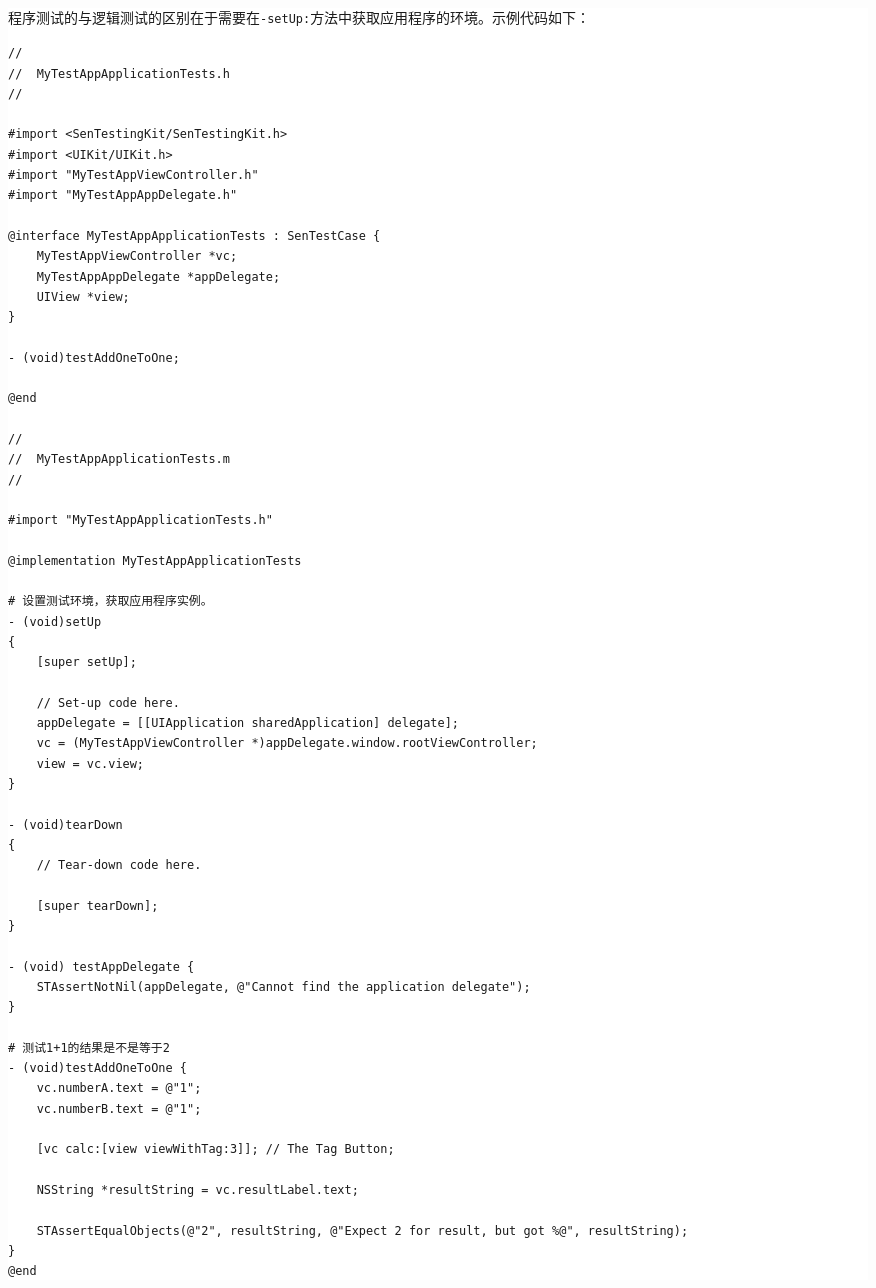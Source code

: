 程序测试的与逻辑测试的区别在于需要在`-setUp:`方法中获取应用程序的环境。示例代码如下：

``` objc
//
//  MyTestAppApplicationTests.h
//

#import <SenTestingKit/SenTestingKit.h>
#import <UIKit/UIKit.h>
#import "MyTestAppViewController.h"
#import "MyTestAppAppDelegate.h"

@interface MyTestAppApplicationTests : SenTestCase {
    MyTestAppViewController *vc;
    MyTestAppAppDelegate *appDelegate;
    UIView *view;
}

- (void)testAddOneToOne;

@end

//
//  MyTestAppApplicationTests.m
//

#import "MyTestAppApplicationTests.h"

@implementation MyTestAppApplicationTests

# 设置测试环境，获取应用程序实例。
- (void)setUp
{
    [super setUp];
    
    // Set-up code here.
    appDelegate = [[UIApplication sharedApplication] delegate];
    vc = (MyTestAppViewController *)appDelegate.window.rootViewController;
    view = vc.view;
}

- (void)tearDown
{
    // Tear-down code here.
    
    [super tearDown];
}

- (void) testAppDelegate {
    STAssertNotNil(appDelegate, @"Cannot find the application delegate");
}

# 测试1+1的结果是不是等于2
- (void)testAddOneToOne {
    vc.numberA.text = @"1";
    vc.numberB.text = @"1";
    
    [vc calc:[view viewWithTag:3]]; // The Tag Button;
    
    NSString *resultString = vc.resultLabel.text;
    
    STAssertEqualObjects(@"2", resultString, @"Expect 2 for result, but got %@", resultString);
}
@end
```